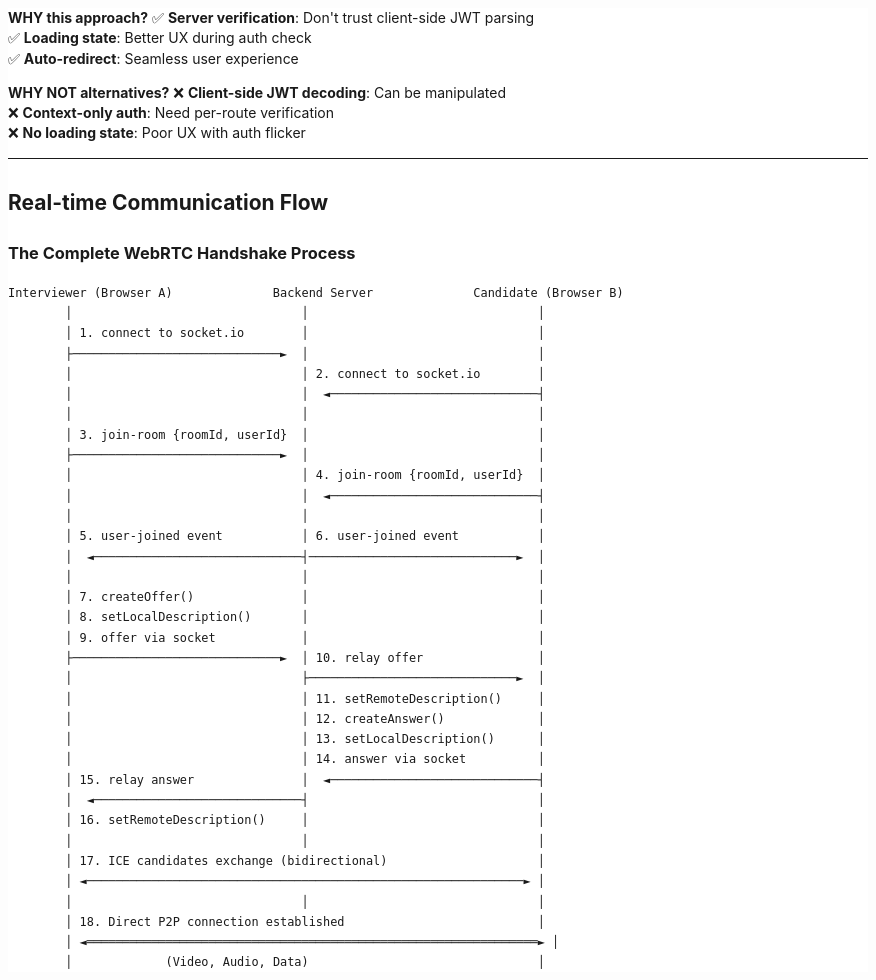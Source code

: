 **WHY this approach?**
✅ **Server verification**: Don't trust client-side JWT parsing  
✅ **Loading state**: Better UX during auth check  
✅ **Auto-redirect**: Seamless user experience  

**WHY NOT alternatives?**
❌ **Client-side JWT decoding**: Can be manipulated  
❌ **Context-only auth**: Need per-route verification  
❌ **No loading state**: Poor UX with auth flicker  

---

## Real-time Communication Flow

### The Complete WebRTC Handshake Process

```
Interviewer (Browser A)              Backend Server              Candidate (Browser B)
        │                                │                                │
        │ 1. connect to socket.io        │                                │
        ├─────────────────────────────►  │                                │
        │                                │ 2. connect to socket.io        │
        │                                │  ◄─────────────────────────────┤
        │                                │                                │
        │ 3. join-room {roomId, userId}  │                                │
        ├─────────────────────────────►  │                                │
        │                                │ 4. join-room {roomId, userId}  │
        │                                │  ◄─────────────────────────────┤
        │                                │                                │
        │ 5. user-joined event           │ 6. user-joined event           │
        │  ◄─────────────────────────────┤─────────────────────────────►  │
        │                                │                                │
        │ 7. createOffer()               │                                │
        │ 8. setLocalDescription()       │                                │
        │ 9. offer via socket            │                                │
        ├─────────────────────────────►  │ 10. relay offer                │
        │                                ├─────────────────────────────►  │
        │                                │ 11. setRemoteDescription()     │
        │                                │ 12. createAnswer()             │
        │                                │ 13. setLocalDescription()      │
        │                                │ 14. answer via socket          │
        │ 15. relay answer               │  ◄─────────────────────────────┤
        │  ◄─────────────────────────────┤                                │
        │ 16. setRemoteDescription()     │                                │
        │                                │                                │
        │ 17. ICE candidates exchange (bidirectional)                     │
        │ ◄─────────────────────────────────────────────────────────────► │
        │                                │                                │
        │ 18. Direct P2P connection established                           │
        │ ◄═══════════════════════════════════════════════════════════════► │
        │             (Video, Audio, Data)                                │
```
